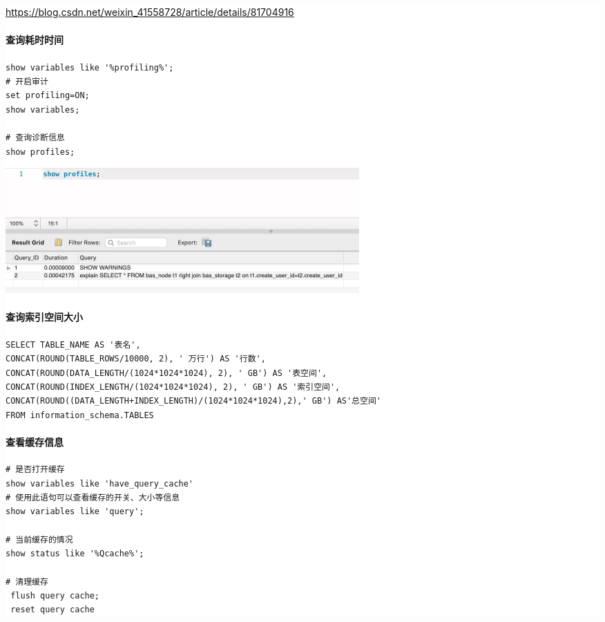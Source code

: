 https://blog.csdn.net/weixin_41558728/article/details/81704916

#### 查询耗时时间

```shell
show variables like '%profiling%';
# 开启审计
set profiling=ON;
show variables;

# 查询诊断信息
show profiles;

```



<img src="images/mysql-profile.png" alt="image-20201016142520408" style="zoom:50%;" />

#### 查询索引空间大小

```
SELECT TABLE_NAME AS '表名',
CONCAT(ROUND(TABLE_ROWS/10000, 2), ' 万行') AS '行数',
CONCAT(ROUND(DATA_LENGTH/(1024*1024*1024), 2), ' GB') AS '表空间',
CONCAT(ROUND(INDEX_LENGTH/(1024*1024*1024), 2), ' GB') AS '索引空间',
CONCAT(ROUND((DATA_LENGTH+INDEX_LENGTH)/(1024*1024*1024),2),' GB') AS'总空间'
FROM information_schema.TABLES 
```

#### 查看缓存信息

```
# 是否打开缓存
show variables like 'have_query_cache'
# 使用此语句可以查看缓存的开关、大小等信息
show variables like 'query';　

# 当前缓存的情况
show status like '%Qcache%';

# 清理缓存
 flush query cache;
 reset query cache
```

